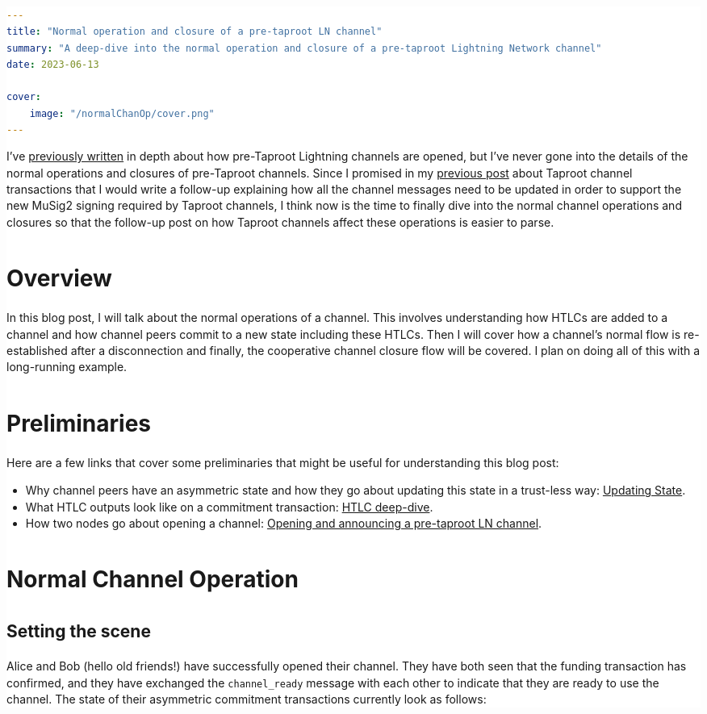```yaml
---
title: "Normal operation and closure of a pre-taproot LN channel"
summary: "A deep-dive into the normal operation and closure of a pre-taproot Lightning Network channel"
date: 2023-06-13

cover:
    image: "/normalChanOp/cover.png"
---
```


I’ve [previously written][open-chans-post] in depth about how pre-Taproot
Lightning channels are opened, but I’ve never gone into the details of the
normal operations and closures of pre-Taproot channels. Since I promised in my
[previous post][tap-chan-txs] about Taproot channel transactions that I would
write a follow-up explaining how all the channel messages need to be updated in
order to support the new MuSig2 signing required by Taproot channels, I think
now is the time to finally dive into the normal channel operations and closures
so that the follow-up post on how Taproot channels affect these operations is
easier to parse.

# Overview

In this blog post, I will talk about the normal operations of a channel. This
involves understanding how HTLCs are added to a channel and how channel peers
commit to a new state including these HTLCs. Then I will cover how a channel’s
normal flow is re-established after a disconnection and finally, the cooperative
channel closure flow will be covered. I plan on doing all of this with a
long-running example.

# Preliminaries

Here are a few links that cover some preliminaries that might be useful for
understanding this blog post:

- Why channel peers have an asymmetric state and how they go about updating this
  state in a trust-less way: [Updating State][update-stat-post].
- What HTLC outputs look like on a commitment transaction: [HTLC
  deep-dive][htlc-deep-dive-post].
- How two nodes go about opening a channel: [Opening and announcing a
  pre-taproot LN channel][open-chans-post].

# Normal Channel Operation

## Setting the scene

Alice and Bob (hello old friends!) have successfully opened their channel. They
have both seen that the funding transaction has confirmed, and they have
exchanged the `channel_ready` message with each other to indicate that they are
ready to use the channel. The state of their asymmetric commitment transactions
currently look as follows:


[open-chans-post]: ../../posts/open_channel_pre_taproot
[tap-chan-txs]: ../../posts/taproot-chan-txs
[update-stat-post]: ../../posts/updating-state
[htlc-deep-dive-post]: ../../posts/htlc-deep-dive
[revocation-post]: ../../posts/revocation
[bolt-8]: https://github.com/lightning/bolts/blob/master/08-transport.md
[bolt-2-retransmission]: https://github.com/lightning/bolts/blob/master/02-peer-protocol.md#message-retransmission